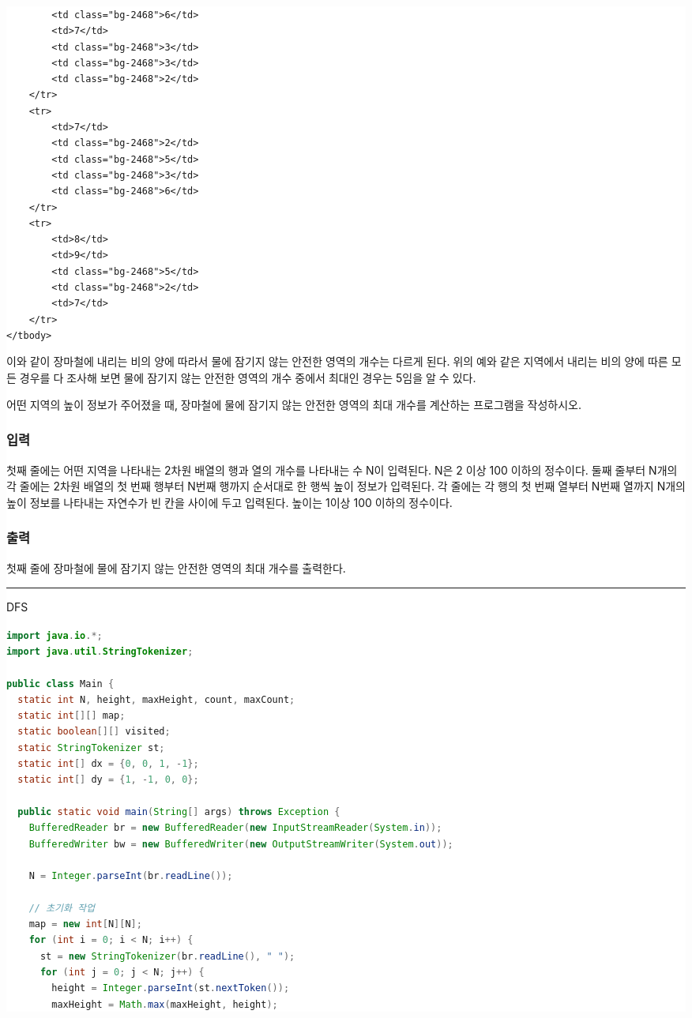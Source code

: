 			<td class="bg-2468">6</td>
			<td>7</td>
			<td class="bg-2468">3</td>
			<td class="bg-2468">3</td>
			<td class="bg-2468">2</td>
		</tr>
		<tr>
			<td>7</td>
			<td class="bg-2468">2</td>
			<td class="bg-2468">5</td>
			<td class="bg-2468">3</td>
			<td class="bg-2468">6</td>
		</tr>
		<tr>
			<td>8</td>
			<td>9</td>
			<td class="bg-2468">5</td>
			<td class="bg-2468">2</td>
			<td>7</td>
		</tr>
	</tbody>
</table>

<p>이와 같이 장마철에 내리는 비의 양에 따라서 물에 잠기지 않는 안전한 영역의 개수는 다르게 된다. 위의 예와 같은 지역에서 내리는 비의 양에 따른 모든 경우를 다 조사해 보면 물에 잠기지 않는 안전한 영역의 개수 중에서 최대인 경우는 5임을 알 수 있다. </p>

<p>어떤 지역의 높이 정보가 주어졌을 때, 장마철에 물에 잠기지 않는 안전한 영역의 최대 개수를 계산하는 프로그램을 작성하시오. </p>

### 입력 

 <p>첫째 줄에는 어떤 지역을 나타내는 2차원 배열의 행과 열의 개수를 나타내는 수 N이 입력된다. N은 2 이상 100 이하의 정수이다. 둘째 줄부터 N개의 각 줄에는 2차원 배열의 첫 번째 행부터 N번째 행까지 순서대로 한 행씩 높이 정보가 입력된다. 각 줄에는 각 행의 첫 번째 열부터 N번째 열까지 N개의 높이 정보를 나타내는 자연수가 빈 칸을 사이에 두고 입력된다. 높이는 1이상 100 이하의 정수이다.</p>

### 출력 

 <p>첫째 줄에 장마철에 물에 잠기지 않는 안전한 영역의 최대 개수를 출력한다.</p>

---

DFS
```java
import java.io.*;
import java.util.StringTokenizer;

public class Main {
  static int N, height, maxHeight, count, maxCount;
  static int[][] map;
  static boolean[][] visited;
  static StringTokenizer st;
  static int[] dx = {0, 0, 1, -1};
  static int[] dy = {1, -1, 0, 0};

  public static void main(String[] args) throws Exception {
    BufferedReader br = new BufferedReader(new InputStreamReader(System.in));
    BufferedWriter bw = new BufferedWriter(new OutputStreamWriter(System.out));

    N = Integer.parseInt(br.readLine());

    // 초기화 작업
    map = new int[N][N];
    for (int i = 0; i < N; i++) {
      st = new StringTokenizer(br.readLine(), " ");
      for (int j = 0; j < N; j++) {
        height = Integer.parseInt(st.nextToken());
        maxHeight = Math.max(maxHeight, height);
```